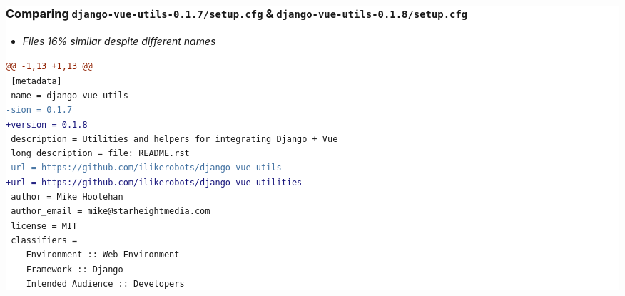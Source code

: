 ```diff
```

### Comparing `django-vue-utils-0.1.7/setup.cfg` & `django-vue-utils-0.1.8/setup.cfg`

 * *Files 16% similar despite different names*

```diff
@@ -1,13 +1,13 @@
 [metadata]
 name = django-vue-utils
-sion = 0.1.7
+version = 0.1.8
 description = Utilities and helpers for integrating Django + Vue
 long_description = file: README.rst
-url = https://github.com/ilikerobots/django-vue-utils
+url = https://github.com/ilikerobots/django-vue-utilities
 author = Mike Hoolehan
 author_email = mike@starheightmedia.com
 license = MIT
 classifiers = 
 	Environment :: Web Environment
 	Framework :: Django
 	Intended Audience :: Developers
```

